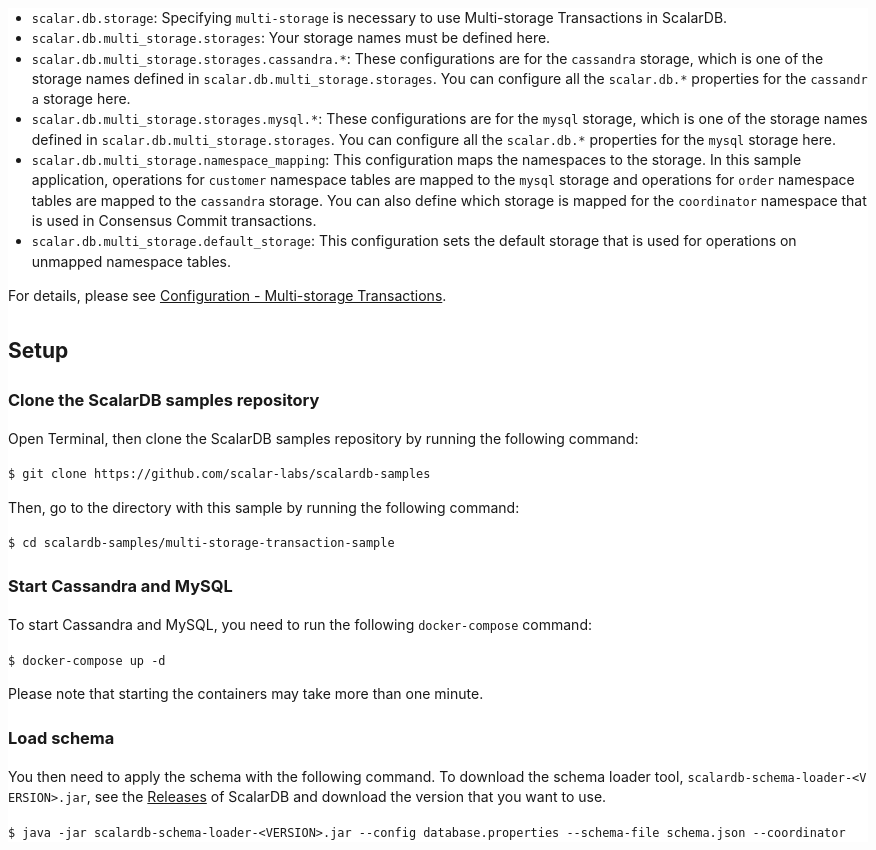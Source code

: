 - `scalar.db.storage`: Specifying `multi-storage` is necessary to use Multi-storage Transactions in ScalarDB.
- `scalar.db.multi_storage.storages`: Your storage names must be defined here.
- `scalar.db.multi_storage.storages.cassandra.*`: These configurations are for the `cassandra` storage, which is one of the storage names defined in `scalar.db.multi_storage.storages`. You can configure all the `scalar.db.*` properties for the `cassandra` storage here.
- `scalar.db.multi_storage.storages.mysql.*`: These configurations are for the `mysql` storage, which is one of the storage names defined in `scalar.db.multi_storage.storages`. You can configure all the `scalar.db.*` properties for the `mysql` storage here.
- `scalar.db.multi_storage.namespace_mapping`: This configuration maps the namespaces to the storage. In this sample application, operations for `customer` namespace tables are mapped to the `mysql` storage and operations for `order` namespace tables are mapped to the `cassandra` storage. You can also define which storage is mapped for the `coordinator` namespace that is used in Consensus Commit transactions.
- `scalar.db.multi_storage.default_storage`: This configuration sets the default storage that is used for operations on unmapped namespace tables.

For details, please see [Configuration - Multi-storage Transactions](https://github.com/scalar-labs/scalardb/blob/master/docs/multi-storage-transactions.md#configuration).

## Setup

### Clone the ScalarDB samples repository

Open Terminal, then clone the ScalarDB samples repository by running the following command:

```shell
$ git clone https://github.com/scalar-labs/scalardb-samples
```

Then, go to the directory with this sample by running the following command:

```shell
$ cd scalardb-samples/multi-storage-transaction-sample
```

### Start Cassandra and MySQL

To start Cassandra and MySQL, you need to run the following `docker-compose` command:

```shell
$ docker-compose up -d
```

Please note that starting the containers may take more than one minute.

### Load schema

You then need to apply the schema with the following command.
To download the schema loader tool, `scalardb-schema-loader-<VERSION>.jar`, see the [Releases](https://github.com/scalar-labs/scalardb/releases) of ScalarDB and download the version that you want to use.

```shell
$ java -jar scalardb-schema-loader-<VERSION>.jar --config database.properties --schema-file schema.json --coordinator
```
